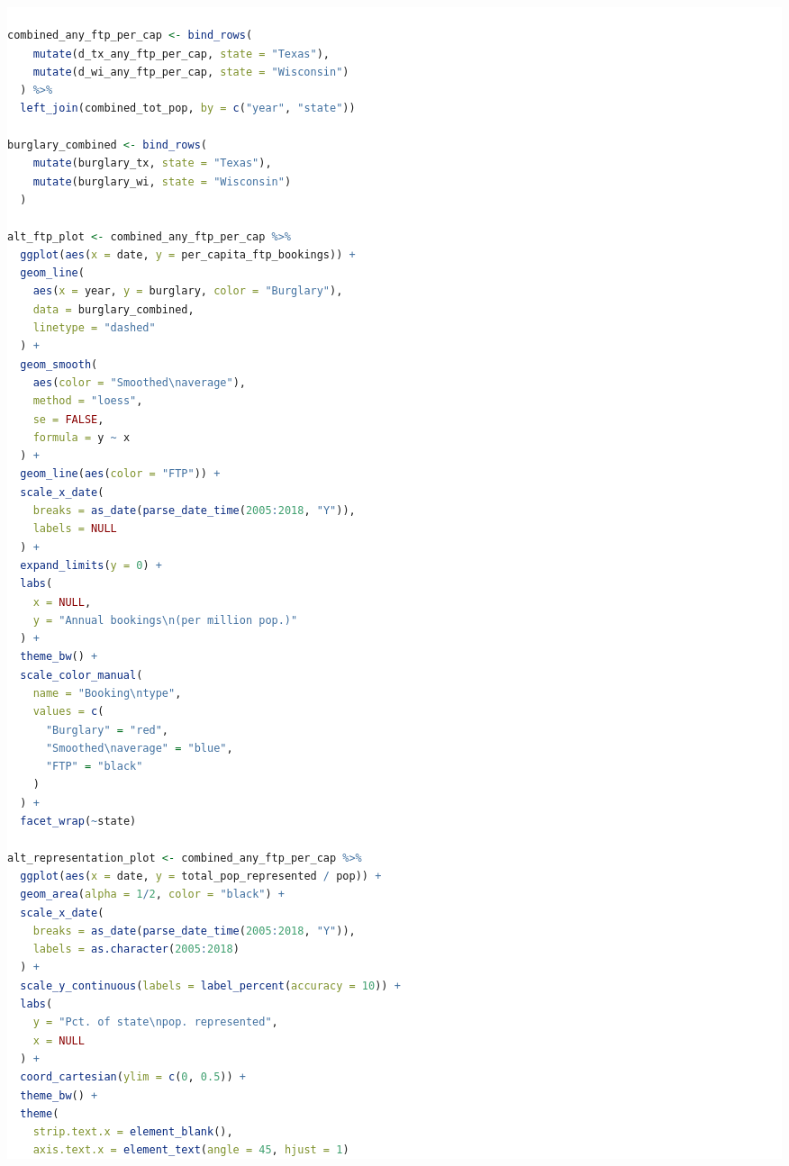 ```r
  
combined_any_ftp_per_cap <- bind_rows(
    mutate(d_tx_any_ftp_per_cap, state = "Texas"),
    mutate(d_wi_any_ftp_per_cap, state = "Wisconsin")
  ) %>%
  left_join(combined_tot_pop, by = c("year", "state"))

burglary_combined <- bind_rows(
    mutate(burglary_tx, state = "Texas"),
    mutate(burglary_wi, state = "Wisconsin")
  )

alt_ftp_plot <- combined_any_ftp_per_cap %>%
  ggplot(aes(x = date, y = per_capita_ftp_bookings)) +
  geom_line(
    aes(x = year, y = burglary, color = "Burglary"),
    data = burglary_combined,
    linetype = "dashed"
  ) +
  geom_smooth(
    aes(color = "Smoothed\naverage"),
    method = "loess",
    se = FALSE,
    formula = y ~ x
  ) +
  geom_line(aes(color = "FTP")) +
  scale_x_date(
    breaks = as_date(parse_date_time(2005:2018, "Y")),
    labels = NULL
  ) +
  expand_limits(y = 0) +
  labs(
    x = NULL,
    y = "Annual bookings\n(per million pop.)"
  ) +
  theme_bw() +
  scale_color_manual(
    name = "Booking\ntype",
    values = c(
      "Burglary" = "red",
      "Smoothed\naverage" = "blue",
      "FTP" = "black"
    )
  ) +
  facet_wrap(~state)

alt_representation_plot <- combined_any_ftp_per_cap %>%
  ggplot(aes(x = date, y = total_pop_represented / pop)) +
  geom_area(alpha = 1/2, color = "black") +
  scale_x_date(
    breaks = as_date(parse_date_time(2005:2018, "Y")),
    labels = as.character(2005:2018)
  ) +
  scale_y_continuous(labels = label_percent(accuracy = 10)) +
  labs(
    y = "Pct. of state\npop. represented",
    x = NULL
  ) +
  coord_cartesian(ylim = c(0, 0.5)) +
  theme_bw() +
  theme(
    strip.text.x = element_blank(),
    axis.text.x = element_text(angle = 45, hjust = 1)
```